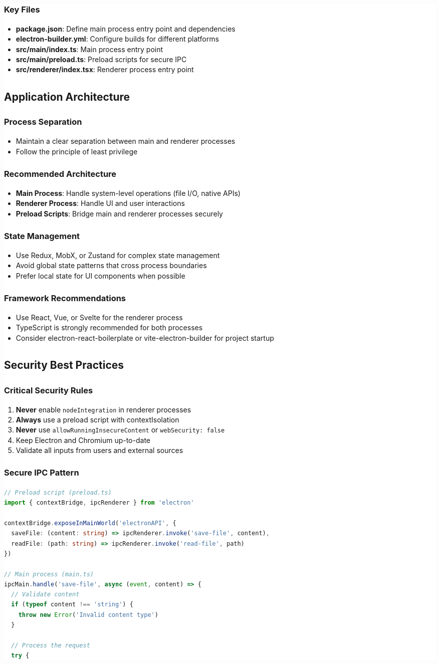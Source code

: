 ### Key Files

- **package.json**: Define main process entry point and dependencies
- **electron-builder.yml**: Configure builds for different platforms
- **src/main/index.ts**: Main process entry point
- **src/main/preload.ts**: Preload scripts for secure IPC
- **src/renderer/index.tsx**: Renderer process entry point

## Application Architecture

### Process Separation

- Maintain a clear separation between main and renderer processes
- Follow the principle of least privilege

### Recommended Architecture

- **Main Process**: Handle system-level operations (file I/O, native APIs)
- **Renderer Process**: Handle UI and user interactions
- **Preload Scripts**: Bridge main and renderer processes securely

### State Management

- Use Redux, MobX, or Zustand for complex state management
- Avoid global state patterns that cross process boundaries
- Prefer local state for UI components when possible

### Framework Recommendations

- Use React, Vue, or Svelte for the renderer process
- TypeScript is strongly recommended for both processes
- Consider electron-react-boilerplate or vite-electron-builder for project startup

## Security Best Practices

### Critical Security Rules

1. **Never** enable `nodeIntegration` in renderer processes
2. **Always** use a preload script with contextIsolation
3. **Never** use `allowRunningInsecureContent` or `webSecurity: false`
4. Keep Electron and Chromium up-to-date
5. Validate all inputs from users and external sources

### Secure IPC Pattern

```typescript
// Preload script (preload.ts)
import { contextBridge, ipcRenderer } from 'electron'

contextBridge.exposeInMainWorld('electronAPI', {
  saveFile: (content: string) => ipcRenderer.invoke('save-file', content),
  readFile: (path: string) => ipcRenderer.invoke('read-file', path)
})

// Main process (main.ts)
ipcMain.handle('save-file', async (event, content) => {
  // Validate content
  if (typeof content !== 'string') {
    throw new Error('Invalid content type')
  }
  
  // Process the request
  try {
```